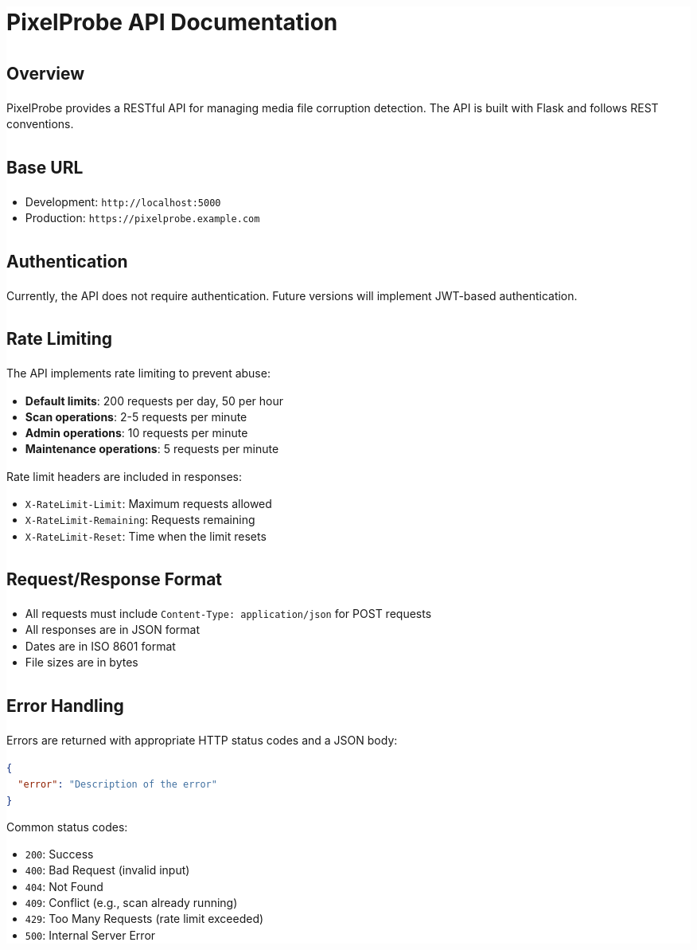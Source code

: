 # PixelProbe API Documentation

## Overview

PixelProbe provides a RESTful API for managing media file corruption detection. The API is built with Flask and follows REST conventions.

## Base URL

- Development: `http://localhost:5000`
- Production: `https://pixelprobe.example.com`

## Authentication

Currently, the API does not require authentication. Future versions will implement JWT-based authentication.

## Rate Limiting

The API implements rate limiting to prevent abuse:
- **Default limits**: 200 requests per day, 50 per hour
- **Scan operations**: 2-5 requests per minute
- **Admin operations**: 10 requests per minute
- **Maintenance operations**: 5 requests per minute

Rate limit headers are included in responses:
- `X-RateLimit-Limit`: Maximum requests allowed
- `X-RateLimit-Remaining`: Requests remaining
- `X-RateLimit-Reset`: Time when the limit resets

## Request/Response Format

- All requests must include `Content-Type: application/json` for POST requests
- All responses are in JSON format
- Dates are in ISO 8601 format
- File sizes are in bytes

## Error Handling

Errors are returned with appropriate HTTP status codes and a JSON body:

```json
{
  "error": "Description of the error"
}
```

Common status codes:
- `200`: Success
- `400`: Bad Request (invalid input)
- `404`: Not Found
- `409`: Conflict (e.g., scan already running)
- `429`: Too Many Requests (rate limit exceeded)
- `500`: Internal Server Error
